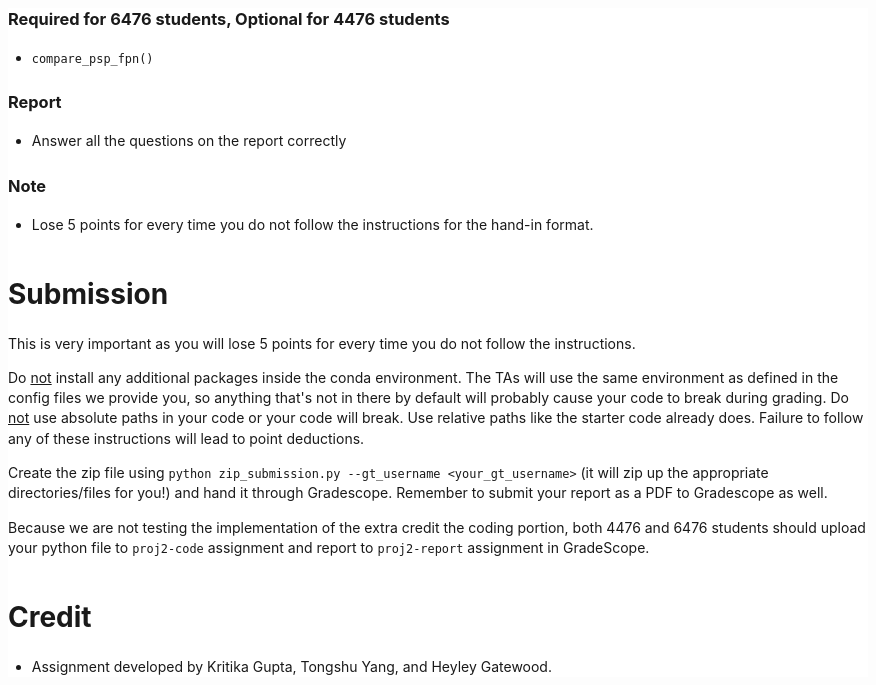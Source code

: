 
### Required for 6476 students, Optional for 4476 students
* `compare_psp_fpn()`


### Report
* Answer all the questions on the report correctly


### Note
* Lose 5 points for every time you do not follow the instructions for the hand-in format.


# Submission

This is very important as you will lose 5 points for every time you do not follow the instructions. 

Do <u>not</u> install any additional packages inside the conda environment. The TAs will use the same environment as defined in the config files we provide you, so anything that's not in there by default will probably cause your code to break during grading. Do <u>not</u> use absolute paths in your code or your code will break. Use relative paths like the starter code already does. Failure to follow any of these instructions will lead to point deductions. 

Create the zip file using `python zip_submission.py --gt_username <your_gt_username>` (it will zip up the appropriate directories/files for you!) and hand it through Gradescope. Remember to submit your report as a PDF to Gradescope as well.

Because we are not testing the implementation of the extra credit the coding portion, both 4476 and 6476 students should upload your python file to `proj2-code` assignment and report to `proj2-report` assignment in GradeScope.

# Credit
- Assignment developed by Kritika Gupta, Tongshu Yang, and Heyley Gatewood.<br/>
